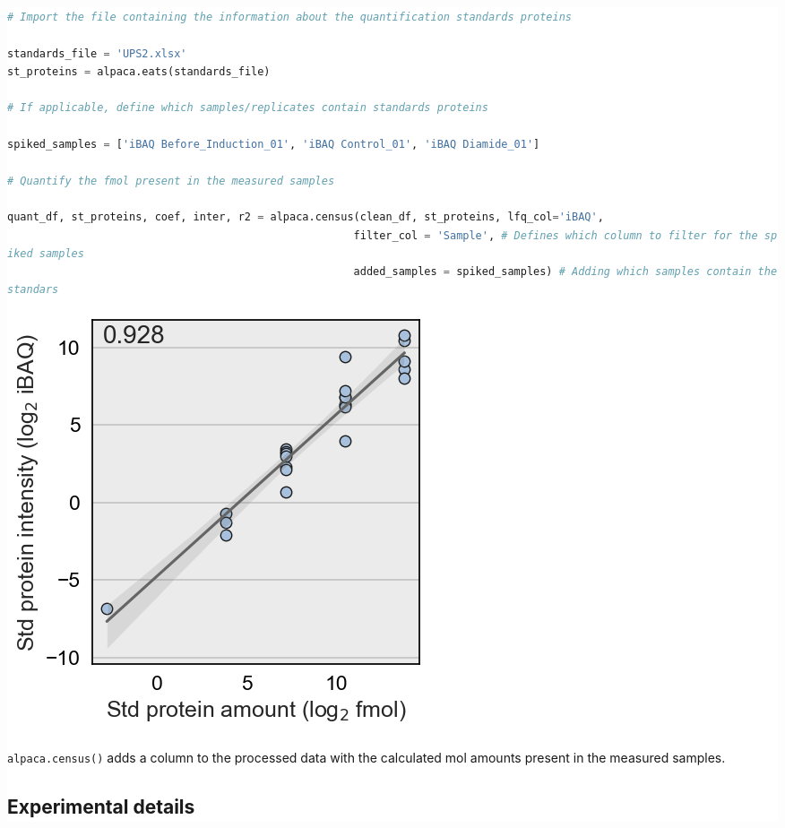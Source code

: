 ```python
# Import the file containing the information about the quantification standards proteins

standards_file = 'UPS2.xlsx'
st_proteins = alpaca.eats(standards_file)

# If applicable, define which samples/replicates contain standards proteins

spiked_samples = ['iBAQ Before_Induction_01', 'iBAQ Control_01', 'iBAQ Diamide_01']

# Quantify the fmol present in the measured samples

quant_df, st_proteins, coef, inter, r2 = alpaca.census(clean_df, st_proteins, lfq_col='iBAQ',
                                                      filter_col = 'Sample', # Defines which column to filter for the spiked samples
                                                      added_samples = spiked_samples) # Adding which samples contain the standars
```


    
![png](assets/Tutorial_12_0.png)
    


`alpaca.census()` adds a column to the processed data with the calculated mol amounts present in the measured samples.

## Experimental details
